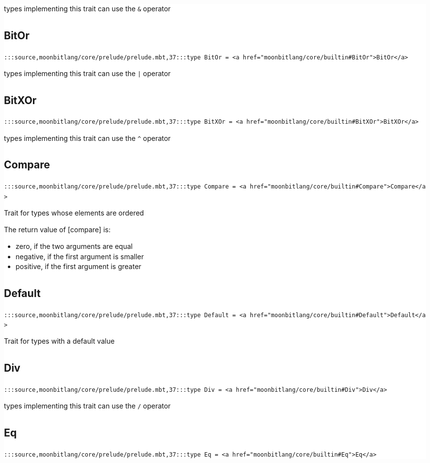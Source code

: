  types implementing this trait can use the `&` operator

## BitOr

```moonbit
:::source,moonbitlang/core/prelude/prelude.mbt,37:::type BitOr = <a href="moonbitlang/core/builtin#BitOr">BitOr</a>
```

 types implementing this trait can use the `|` operator

## BitXOr

```moonbit
:::source,moonbitlang/core/prelude/prelude.mbt,37:::type BitXOr = <a href="moonbitlang/core/builtin#BitXOr">BitXOr</a>
```

 types implementing this trait can use the `^` operator

## Compare

```moonbit
:::source,moonbitlang/core/prelude/prelude.mbt,37:::type Compare = <a href="moonbitlang/core/builtin#Compare">Compare</a>
```

 Trait for types whose elements are ordered

 The return value of \[compare\] is:
 - zero, if the two arguments are equal
 - negative, if the first argument is smaller
 - positive, if the first argument is greater

## Default

```moonbit
:::source,moonbitlang/core/prelude/prelude.mbt,37:::type Default = <a href="moonbitlang/core/builtin#Default">Default</a>
```

 Trait for types with a default value

## Div

```moonbit
:::source,moonbitlang/core/prelude/prelude.mbt,37:::type Div = <a href="moonbitlang/core/builtin#Div">Div</a>
```

 types implementing this trait can use the `/` operator

## Eq

```moonbit
:::source,moonbitlang/core/prelude/prelude.mbt,37:::type Eq = <a href="moonbitlang/core/builtin#Eq">Eq</a>
```

